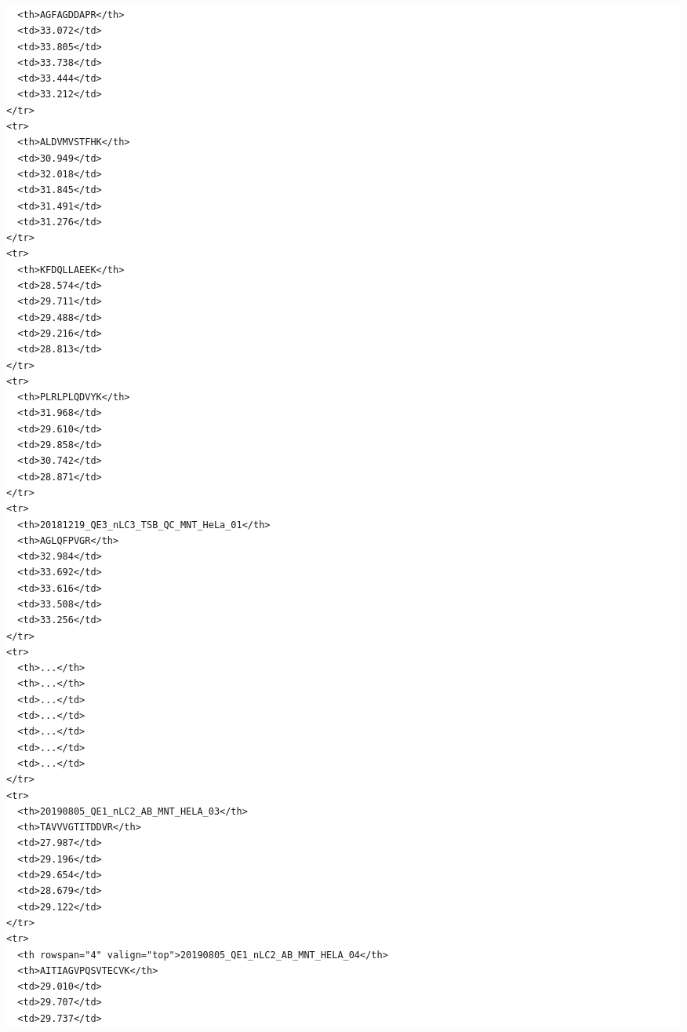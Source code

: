       <th>AGFAGDDAPR</th>
      <td>33.072</td>
      <td>33.805</td>
      <td>33.738</td>
      <td>33.444</td>
      <td>33.212</td>
    </tr>
    <tr>
      <th>ALDVMVSTFHK</th>
      <td>30.949</td>
      <td>32.018</td>
      <td>31.845</td>
      <td>31.491</td>
      <td>31.276</td>
    </tr>
    <tr>
      <th>KFDQLLAEEK</th>
      <td>28.574</td>
      <td>29.711</td>
      <td>29.488</td>
      <td>29.216</td>
      <td>28.813</td>
    </tr>
    <tr>
      <th>PLRLPLQDVYK</th>
      <td>31.968</td>
      <td>29.610</td>
      <td>29.858</td>
      <td>30.742</td>
      <td>28.871</td>
    </tr>
    <tr>
      <th>20181219_QE3_nLC3_TSB_QC_MNT_HeLa_01</th>
      <th>AGLQFPVGR</th>
      <td>32.984</td>
      <td>33.692</td>
      <td>33.616</td>
      <td>33.508</td>
      <td>33.256</td>
    </tr>
    <tr>
      <th>...</th>
      <th>...</th>
      <td>...</td>
      <td>...</td>
      <td>...</td>
      <td>...</td>
      <td>...</td>
    </tr>
    <tr>
      <th>20190805_QE1_nLC2_AB_MNT_HELA_03</th>
      <th>TAVVVGTITDDVR</th>
      <td>27.987</td>
      <td>29.196</td>
      <td>29.654</td>
      <td>28.679</td>
      <td>29.122</td>
    </tr>
    <tr>
      <th rowspan="4" valign="top">20190805_QE1_nLC2_AB_MNT_HELA_04</th>
      <th>AITIAGVPQSVTECVK</th>
      <td>29.010</td>
      <td>29.707</td>
      <td>29.737</td>